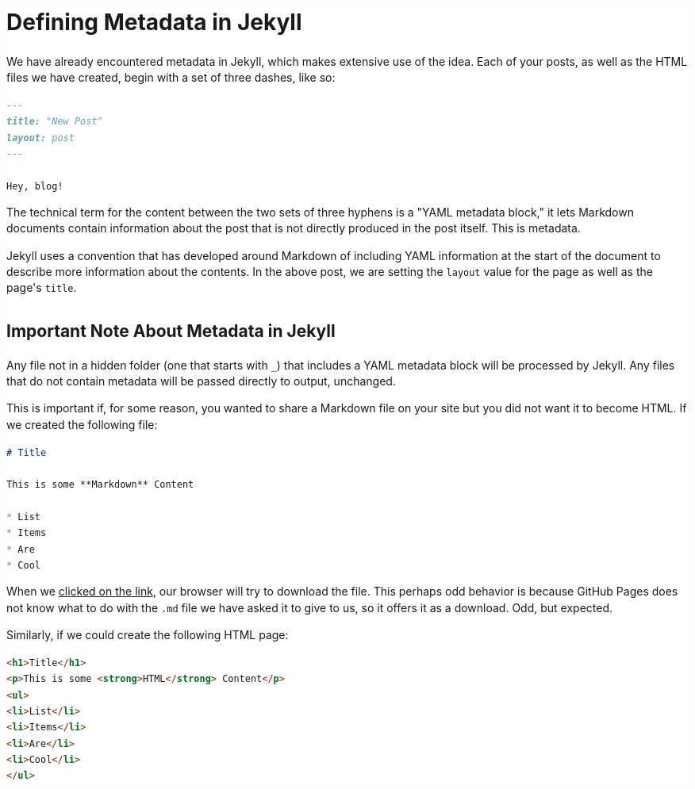 # Defining Metadata in Jekyll

We have already encountered metadata in Jekyll, which makes extensive use of the idea. Each of your posts, as well as the HTML files we have created, begin with a set of three dashes, like so:

~~~markdown
---
title: "New Post"
layout: post
---

Hey, blog!
~~~

The technical term for the content between the two sets of three hyphens is a "YAML metadata block," it lets Markdown documents contain information about the post that is not directly produced in the post itself. This is metadata.

Jekyll uses a convention that has developed around Markdown of including YAML information at the start of the document to describe more information about the contents. In the above post, we are setting the `layout` value for the page as well as the page's `title`.

## Important Note About Metadata in Jekyll

Any file not in a hidden folder (one that starts with `_`) that includes a YAML metadata block will be processed by Jekyll. Any files that do not contain metadata will be passed directly to output, unchanged.

This is important if, for some reason, you wanted to share a Markdown file on your site but you did not want it to become HTML. If we created the following file:

~~~markdown
# Title

This is some **Markdown** Content

* List
* Items
* Are
* Cool
~~~

When we [clicked on the link](/courses/2020/engl460fall2020/04-metadata-example1.md), our browser will try to download the file. This perhaps odd behavior is because GitHub Pages does not know what to do with the `.md` file we have asked it to give to us, so it offers it as a download. Odd, but expected.

Similarly, if we could create the following HTML page:

~~~html
<h1>Title</h1>
<p>This is some <strong>HTML</strong> Content</p>
<ul>
<li>List</li>
<li>Items</li>
<li>Are</li>
<li>Cool</li>
</ul>
~~~
